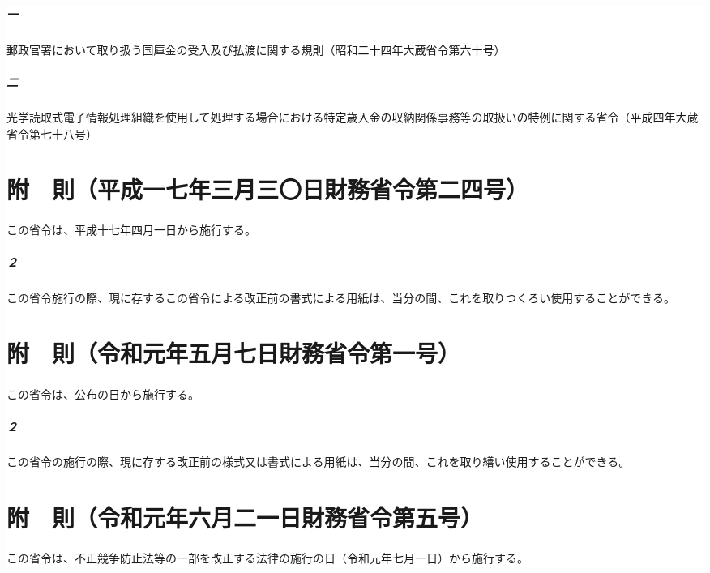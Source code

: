 ##### 一
郵政官署において取り扱う国庫金の受入及び払渡に関する規則（昭和二十四年大蔵省令第六十号）
##### 二
光学読取式電子情報処理組織を使用して処理する場合における特定歳入金の収納関係事務等の取扱いの特例に関する省令（平成四年大蔵省令第七十八号）
# 附　則（平成一七年三月三〇日財務省令第二四号）
この省令は、平成十七年四月一日から施行する。
##### ２
この省令施行の際、現に存するこの省令による改正前の書式による用紙は、当分の間、これを取りつくろい使用することができる。
# 附　則（令和元年五月七日財務省令第一号）
この省令は、公布の日から施行する。
##### ２
この省令の施行の際、現に存する改正前の様式又は書式による用紙は、当分の間、これを取り繕い使用することができる。
# 附　則（令和元年六月二一日財務省令第五号）
この省令は、不正競争防止法等の一部を改正する法律の施行の日（令和元年七月一日）から施行する。
